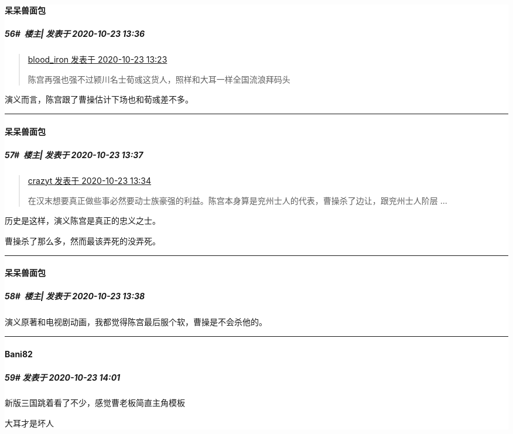 ####  呆呆兽面包  
##### 56#         楼主| 发表于 2020-10-23 13:36



<blockquote><a href="httphttps://bbs.saraba1st.com/2b/forum.php?mod=redirect&amp;goto=findpost&amp;pid=49139686&amp;ptid=1966575" target="_blank">blood_iron 发表于 2020-10-23 13:23</a>

陈宫再强也强不过颍川名士荀彧这货人，照样和大耳一样全国流浪拜码头</blockquote>
演义而言，陈宫跟了曹操估计下场也和荀彧差不多。







*****

####  呆呆兽面包  
##### 57#         楼主| 发表于 2020-10-23 13:37



<blockquote><a href="httphttps://bbs.saraba1st.com/2b/forum.php?mod=redirect&amp;goto=findpost&amp;pid=49139795&amp;ptid=1966575" target="_blank">crazyt 发表于 2020-10-23 13:34</a>

在汉末想要真正做些事必然要动士族豪强的利益。陈宫本身算是兖州士人的代表，曹操杀了边让，跟兖州士人阶层 ...</blockquote>
历史是这样，演义陈宫是真正的忠义之士。


曹操杀了那么多，然而最该弄死的没弄死。







*****

####  呆呆兽面包  
##### 58#         楼主| 发表于 2020-10-23 13:38




演义原著和电视剧动画，我都觉得陈宫最后服个软，曹操是不会杀他的。







*****

####  Bani82  
##### 59#       发表于 2020-10-23 14:01




新版三国跳着看了不少，感觉曹老板简直主角模板

大耳才是坏人
